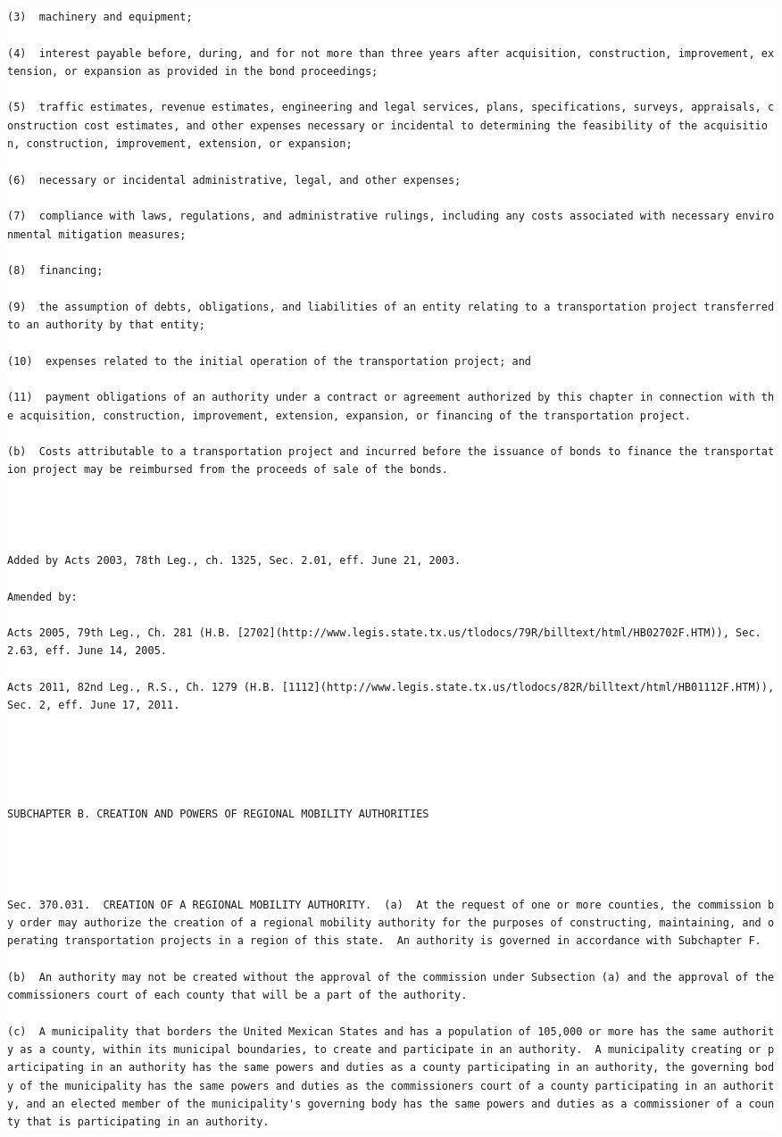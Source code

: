     (3)  machinery and equipment;
    
    (4)  interest payable before, during, and for not more than three years after acquisition, construction, improvement, extension, or expansion as provided in the bond proceedings;
    
    (5)  traffic estimates, revenue estimates, engineering and legal services, plans, specifications, surveys, appraisals, construction cost estimates, and other expenses necessary or incidental to determining the feasibility of the acquisition, construction, improvement, extension, or expansion;
    
    (6)  necessary or incidental administrative, legal, and other expenses;
    
    (7)  compliance with laws, regulations, and administrative rulings, including any costs associated with necessary environmental mitigation measures;
    
    (8)  financing;
    
    (9)  the assumption of debts, obligations, and liabilities of an entity relating to a transportation project transferred to an authority by that entity;
    
    (10)  expenses related to the initial operation of the transportation project; and
    
    (11)  payment obligations of an authority under a contract or agreement authorized by this chapter in connection with the acquisition, construction, improvement, extension, expansion, or financing of the transportation project.
    
    (b)  Costs attributable to a transportation project and incurred before the issuance of bonds to finance the transportation project may be reimbursed from the proceeds of sale of the bonds.
    
    
    
    
    Added by Acts 2003, 78th Leg., ch. 1325, Sec. 2.01, eff. June 21, 2003.
    
    Amended by: 
    
    Acts 2005, 79th Leg., Ch. 281 (H.B. [2702](http://www.legis.state.tx.us/tlodocs/79R/billtext/html/HB02702F.HTM)), Sec. 2.63, eff. June 14, 2005.
    
    Acts 2011, 82nd Leg., R.S., Ch. 1279 (H.B. [1112](http://www.legis.state.tx.us/tlodocs/82R/billtext/html/HB01112F.HTM)), Sec. 2, eff. June 17, 2011.
    
    
    
    
    
    SUBCHAPTER B. CREATION AND POWERS OF REGIONAL MOBILITY AUTHORITIES
    
      
    
    
    Sec. 370.031.  CREATION OF A REGIONAL MOBILITY AUTHORITY.  (a)  At the request of one or more counties, the commission by order may authorize the creation of a regional mobility authority for the purposes of constructing, maintaining, and operating transportation projects in a region of this state.  An authority is governed in accordance with Subchapter F.
    
    (b)  An authority may not be created without the approval of the commission under Subsection (a) and the approval of the commissioners court of each county that will be a part of the authority.
    
    (c)  A municipality that borders the United Mexican States and has a population of 105,000 or more has the same authority as a county, within its municipal boundaries, to create and participate in an authority.  A municipality creating or participating in an authority has the same powers and duties as a county participating in an authority, the governing body of the municipality has the same powers and duties as the commissioners court of a county participating in an authority, and an elected member of the municipality's governing body has the same powers and duties as a commissioner of a county that is participating in an authority.
    